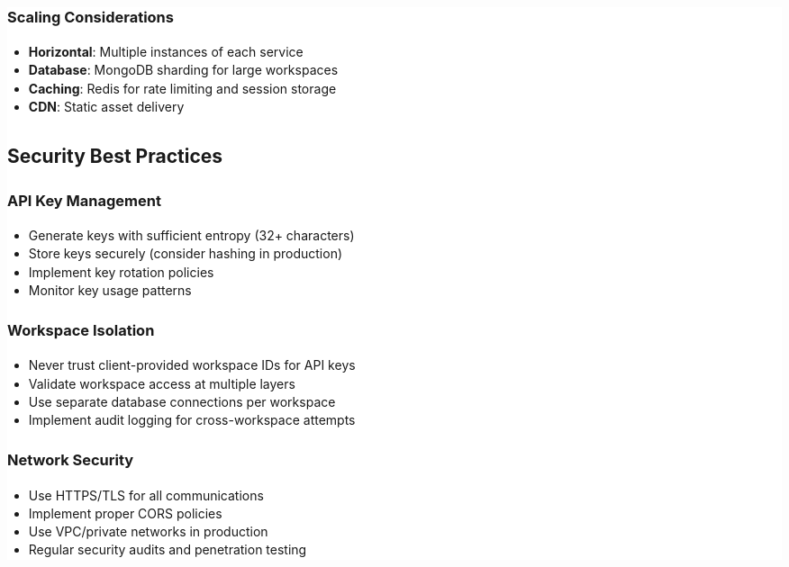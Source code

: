 ### Scaling Considerations
- **Horizontal**: Multiple instances of each service
- **Database**: MongoDB sharding for large workspaces
- **Caching**: Redis for rate limiting and session storage
- **CDN**: Static asset delivery

## Security Best Practices

### API Key Management
- Generate keys with sufficient entropy (32+ characters)
- Store keys securely (consider hashing in production)
- Implement key rotation policies
- Monitor key usage patterns

### Workspace Isolation
- Never trust client-provided workspace IDs for API keys
- Validate workspace access at multiple layers
- Use separate database connections per workspace
- Implement audit logging for cross-workspace attempts

### Network Security
- Use HTTPS/TLS for all communications
- Implement proper CORS policies
- Use VPC/private networks in production
- Regular security audits and penetration testing 